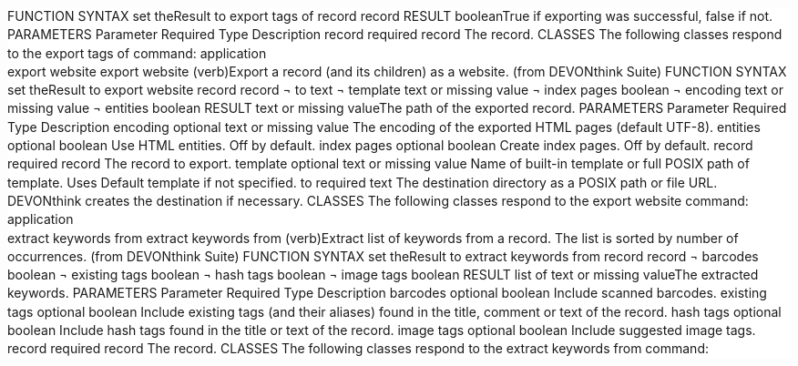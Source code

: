 FUNCTION SYNTAX
set theResult to export tags of record record
RESULT
booleanTrue if exporting was successful, false if not.
PARAMETERS
Parameter
Required
Type
Description
record	required	record	The record.
CLASSES
The following classes respond to the export tags of command:
application				
export website
export website (verb)Export a record (and its children) as a website. (from DEVONthink Suite)
FUNCTION SYNTAX
set theResult to export website record record ¬
     to text ¬
     template text or missing value ¬
     index pages boolean ¬
     encoding text or missing value ¬
     entities boolean
RESULT
text or missing valueThe path of the exported record.
PARAMETERS
Parameter
Required
Type
Description
encoding	optional	text or missing value	The encoding of the exported HTML pages (default UTF-8).
entities	optional	boolean	Use HTML entities. Off by default.
index pages	optional	boolean	Create index pages. Off by default.
record	required	record	The record to export.
template	optional	text or missing value	Name of built-in template or full POSIX path of template. Uses Default template if not specified.
to	required	text	The destination directory as a POSIX path or file URL. DEVONthink creates the destination if necessary.
CLASSES
The following classes respond to the export website command:
application				
extract keywords from
extract keywords from (verb)Extract list of keywords from a record. The list is sorted by number of occurrences. (from DEVONthink Suite)
FUNCTION SYNTAX
set theResult to extract keywords from record record ¬
     barcodes boolean ¬
     existing tags boolean ¬
     hash tags boolean ¬
     image tags boolean
RESULT
list of text or missing valueThe extracted keywords.
PARAMETERS
Parameter
Required
Type
Description
barcodes	optional	boolean	Include scanned barcodes.
existing tags	optional	boolean	Include existing tags (and their aliases) found in the title, comment or text of the record.
hash tags	optional	boolean	Include hash tags found in the title or text of the record.
image tags	optional	boolean	Include suggested image tags.
record	required	record	The record.
CLASSES
The following classes respond to the extract keywords from command: